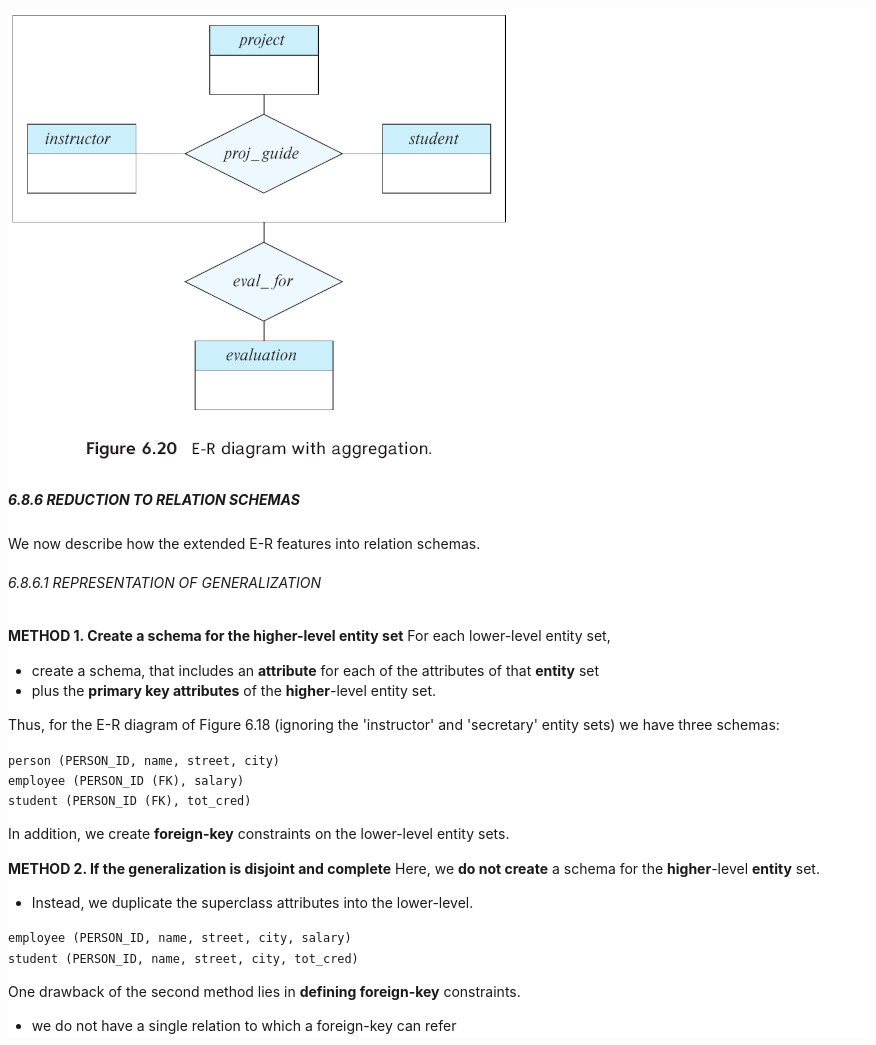 ![](6.20.jpg)

##### 6.8.6 REDUCTION TO RELATION SCHEMAS
We now describe how the extended E-R features into relation schemas.

###### 6.8.6.1 REPRESENTATION OF GENERALIZATION
**METHOD 1. Create a schema for the higher-level entity set**
For each lower-level entity set,
- create a schema, that includes an **attribute** for each of the attributes of that **entity** set
- plus the **primary key attributes** of the **higher**-level entity set.

Thus, for the E-R diagram of Figure 6.18 (ignoring the 'instructor' and 'secretary' entity sets) we have three schemas:
```
person (PERSON_ID, name, street, city)
employee (PERSON_ID (FK), salary)
student (PERSON_ID (FK), tot_cred)
```
In addition, we create **foreign-key** constraints on the lower-level entity sets.

**METHOD 2. If the generalization is disjoint and complete**
Here, we **do not create** a schema for the **higher**-level **entity** set. 
- Instead, we duplicate the superclass attributes into the lower-level.
```
employee (PERSON_ID, name, street, city, salary)
student (PERSON_ID, name, street, city, tot_cred)
```

One drawback of the second method lies in **defining foreign-key** constraints. 
- we do not have a single relation to which a foreign-key can refer
  